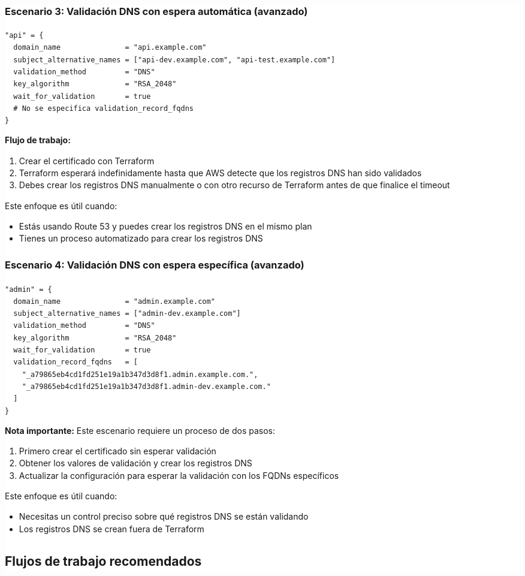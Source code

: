 ### Escenario 3: Validación DNS con espera automática (avanzado)

```hcl
"api" = {
  domain_name               = "api.example.com"
  subject_alternative_names = ["api-dev.example.com", "api-test.example.com"]
  validation_method         = "DNS"
  key_algorithm             = "RSA_2048"
  wait_for_validation       = true
  # No se especifica validation_record_fqdns
}
```

**Flujo de trabajo:**
1. Crear el certificado con Terraform
2. Terraform esperará indefinidamente hasta que AWS detecte que los registros DNS han sido validados
3. Debes crear los registros DNS manualmente o con otro recurso de Terraform antes de que finalice el timeout

Este enfoque es útil cuando:
- Estás usando Route 53 y puedes crear los registros DNS en el mismo plan
- Tienes un proceso automatizado para crear los registros DNS

### Escenario 4: Validación DNS con espera específica (avanzado)

```hcl
"admin" = {
  domain_name               = "admin.example.com"
  subject_alternative_names = ["admin-dev.example.com"]
  validation_method         = "DNS"
  key_algorithm             = "RSA_2048"
  wait_for_validation       = true
  validation_record_fqdns   = [
    "_a79865eb4cd1fd251e19a1b347d3d8f1.admin.example.com.",
    "_a79865eb4cd1fd251e19a1b347d3d8f1.admin-dev.example.com."
  ]
}
```

**Nota importante:** Este escenario requiere un proceso de dos pasos:
1. Primero crear el certificado sin esperar validación
2. Obtener los valores de validación y crear los registros DNS
3. Actualizar la configuración para esperar la validación con los FQDNs específicos

Este enfoque es útil cuando:
- Necesitas un control preciso sobre qué registros DNS se están validando
- Los registros DNS se crean fuera de Terraform

## Flujos de trabajo recomendados
